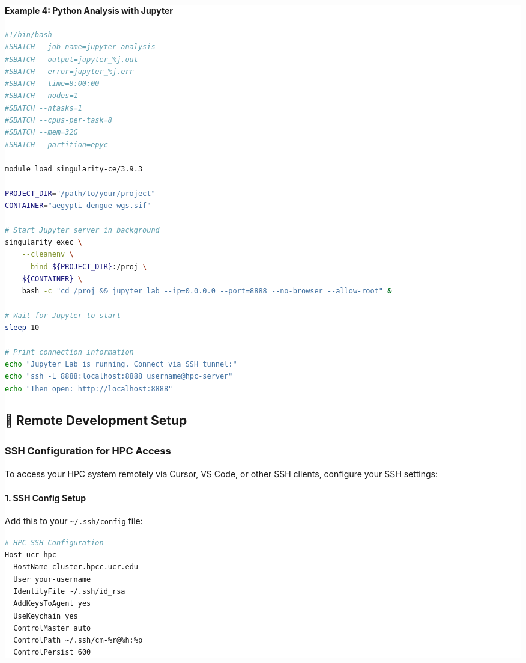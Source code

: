 #### Example 4: Python Analysis with Jupyter
```bash
#!/bin/bash
#SBATCH --job-name=jupyter-analysis
#SBATCH --output=jupyter_%j.out
#SBATCH --error=jupyter_%j.err
#SBATCH --time=8:00:00
#SBATCH --nodes=1
#SBATCH --ntasks=1
#SBATCH --cpus-per-task=8
#SBATCH --mem=32G
#SBATCH --partition=epyc

module load singularity-ce/3.9.3

PROJECT_DIR="/path/to/your/project"
CONTAINER="aegypti-dengue-wgs.sif"

# Start Jupyter server in background
singularity exec \
    --cleanenv \
    --bind ${PROJECT_DIR}:/proj \
    ${CONTAINER} \
    bash -c "cd /proj && jupyter lab --ip=0.0.0.0 --port=8888 --no-browser --allow-root" &

# Wait for Jupyter to start
sleep 10

# Print connection information
echo "Jupyter Lab is running. Connect via SSH tunnel:"
echo "ssh -L 8888:localhost:8888 username@hpc-server"
echo "Then open: http://localhost:8888"
```

## 🔗 **Remote Development Setup**

### SSH Configuration for HPC Access

To access your HPC system remotely via Cursor, VS Code, or other SSH clients, configure your SSH settings:

#### 1. SSH Config Setup
Add this to your `~/.ssh/config` file:

```bash
# HPC SSH Configuration
Host ucr-hpc
  HostName cluster.hpcc.ucr.edu
  User your-username
  IdentityFile ~/.ssh/id_rsa
  AddKeysToAgent yes
  UseKeychain yes
  ControlMaster auto
  ControlPath ~/.ssh/cm-%r@%h:%p
  ControlPersist 600
```
